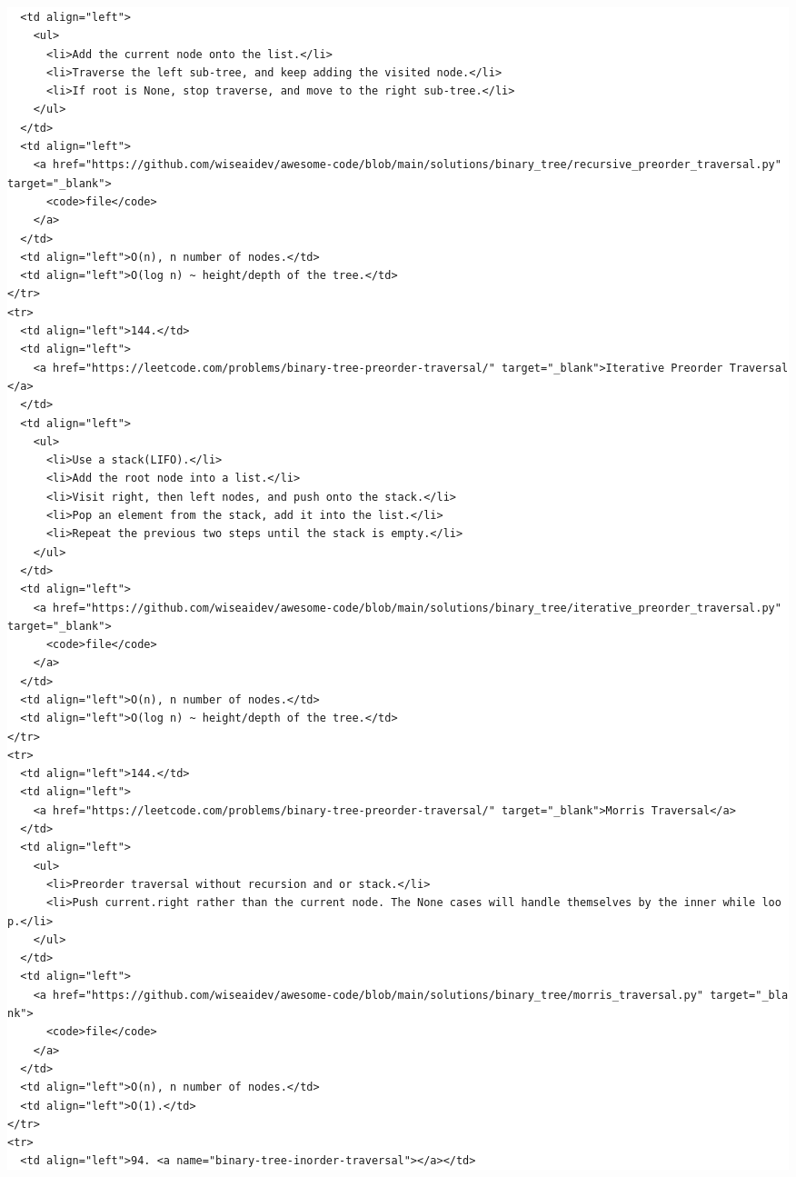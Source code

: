       <td align="left">
        <ul>
          <li>Add the current node onto the list.</li>
          <li>Traverse the left sub-tree, and keep adding the visited node.</li>
          <li>If root is None, stop traverse, and move to the right sub-tree.</li>
        </ul>
      </td>
      <td align="left">
        <a href="https://github.com/wiseaidev/awesome-code/blob/main/solutions/binary_tree/recursive_preorder_traversal.py" target="_blank">
          <code>file</code>
        </a>
      </td>
      <td align="left">O(n), n number of nodes.</td>
      <td align="left">O(log n) ~ height/depth of the tree.</td>
    </tr>
    <tr>
      <td align="left">144.</td>
      <td align="left">
        <a href="https://leetcode.com/problems/binary-tree-preorder-traversal/" target="_blank">Iterative Preorder Traversal</a>
      </td>
      <td align="left">
        <ul>
          <li>Use a stack(LIFO).</li>
          <li>Add the root node into a list.</li>
          <li>Visit right, then left nodes, and push onto the stack.</li>
          <li>Pop an element from the stack, add it into the list.</li>
          <li>Repeat the previous two steps until the stack is empty.</li>
        </ul>
      </td>
      <td align="left">
        <a href="https://github.com/wiseaidev/awesome-code/blob/main/solutions/binary_tree/iterative_preorder_traversal.py" target="_blank">
          <code>file</code>
        </a>
      </td>
      <td align="left">O(n), n number of nodes.</td>
      <td align="left">O(log n) ~ height/depth of the tree.</td>
    </tr>
    <tr>
      <td align="left">144.</td>
      <td align="left">
        <a href="https://leetcode.com/problems/binary-tree-preorder-traversal/" target="_blank">Morris Traversal</a>
      </td>
      <td align="left">
        <ul>
          <li>Preorder traversal without recursion and or stack.</li>
          <li>Push current.right rather than the current node. The None cases will handle themselves by the inner while loop.</li>
        </ul>
      </td>
      <td align="left">
        <a href="https://github.com/wiseaidev/awesome-code/blob/main/solutions/binary_tree/morris_traversal.py" target="_blank">
          <code>file</code>
        </a>
      </td>
      <td align="left">O(n), n number of nodes.</td>
      <td align="left">O(1).</td>
    </tr>
    <tr>
      <td align="left">94. <a name="binary-tree-inorder-traversal"></a></td>
